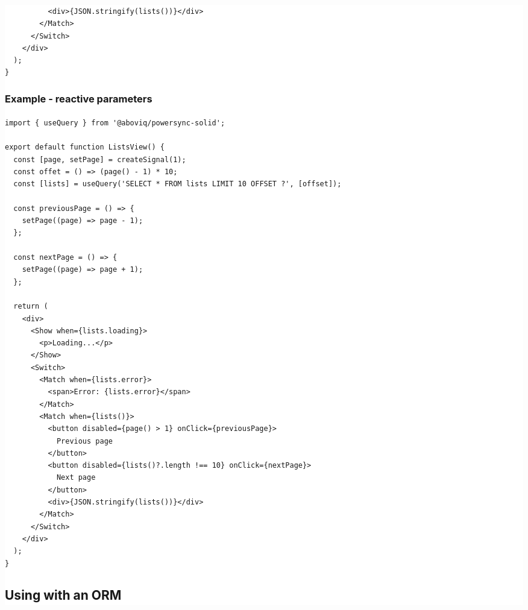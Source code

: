 ```tsx
          <div>{JSON.stringify(lists())}</div>
        </Match>
      </Switch>
    </div>
  );
}
```

### Example - reactive parameters

```tsx
import { useQuery } from '@aboviq/powersync-solid';

export default function ListsView() {
  const [page, setPage] = createSignal(1);
  const offet = () => (page() - 1) * 10;
  const [lists] = useQuery('SELECT * FROM lists LIMIT 10 OFFSET ?', [offset]);

  const previousPage = () => {
    setPage((page) => page - 1);
  };

  const nextPage = () => {
    setPage((page) => page + 1);
  };

  return (
    <div>
      <Show when={lists.loading}>
        <p>Loading...</p>
      </Show>
      <Switch>
        <Match when={lists.error}>
          <span>Error: {lists.error}</span>
        </Match>
        <Match when={lists()}>
          <button disabled={page() > 1} onClick={previousPage}>
            Previous page
          </button>
          <button disabled={lists()?.length !== 10} onClick={nextPage}>
            Next page
          </button>
          <div>{JSON.stringify(lists())}</div>
        </Match>
      </Switch>
    </div>
  );
}
```

## Using with an ORM
